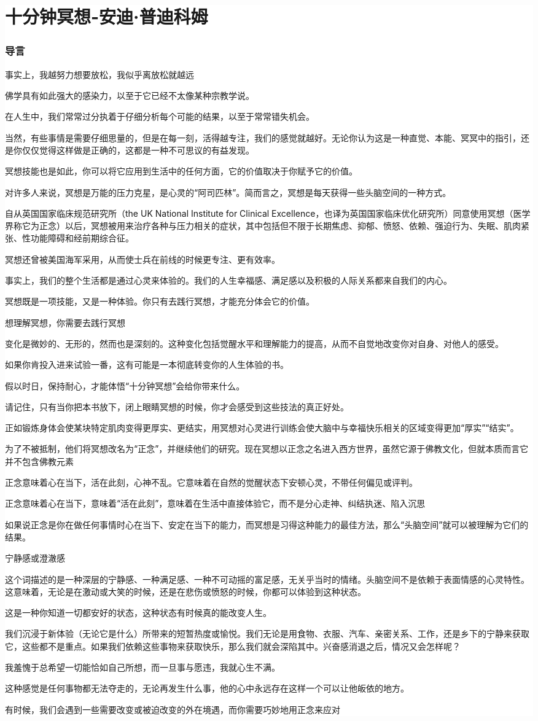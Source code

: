 # 十分钟冥想-安迪·普迪科姆


### 导言

事实上，我越努力想要放松，我似乎离放松就越远

佛学具有如此强大的感染力，以至于它已经不太像某种宗教学说。

在人生中，我们常常过分执着于仔细分析每个可能的结果，以至于常常错失机会。

当然，有些事情是需要仔细思量的，但是在每一刻，活得越专注，我们的感觉就越好。无论你认为这是一种直觉、本能、冥冥中的指引，还是你仅仅觉得这样做是正确的，这都是一种不可思议的有益发现。

冥想技能也是如此，你可以将它应用到生活中的任何方面，它的价值取决于你赋予它的价值。

对许多人来说，冥想是万能的压力克星，是心灵的“阿司匹林”。简而言之，冥想是每天获得一些头脑空间的一种方式。

自从英国国家临床规范研究所（the UK National Institute for Clinical Excellence，也译为英国国家临床优化研究所）同意使用冥想（医学界称它为正念）以后，冥想被用来治疗各种与压力相关的症状，其中包括但不限于长期焦虑、抑郁、愤怒、依赖、强迫行为、失眠、肌肉紧张、性功能障碍和经前期综合征。

冥想还曾被美国海军采用，从而使士兵在前线的时候更专注、更有效率。

事实上，我们的整个生活都是通过心灵来体验的。我们的人生幸福感、满足感以及积极的人际关系都来自我们的内心。

冥想既是一项技能，又是一种体验。你只有去践行冥想，才能充分体会它的价值。

想理解冥想，你需要去践行冥想

变化是微妙的、无形的，然而也是深刻的。这种变化包括觉醒水平和理解能力的提高，从而不自觉地改变你对自身、对他人的感受。

如果你肯投入进来试验一番，这有可能是一本彻底转变你的人生体验的书。

假以时日，保持耐心，才能体悟“十分钟冥想”会给你带来什么。

请记住，只有当你把本书放下，闭上眼睛冥想的时候，你才会感受到这些技法的真正好处。

正如锻炼身体会使某块特定肌肉变得更厚实、更结实，用冥想对心灵进行训练会使大脑中与幸福快乐相关的区域变得更加“厚实”“结实”。

为了不被抵制，他们将冥想改名为“正念”，并继续他们的研究。现在冥想以正念之名进入西方世界，虽然它源于佛教文化，但就本质而言它并不包含佛教元素

正念意味着心在当下，活在此刻，心神不乱。它意味着在自然的觉醒状态下安顿心灵，不带任何偏见或评判。

正念意味着心在当下，意味着“活在此刻”，意味着在生活中直接体验它，而不是分心走神、纠结执迷、陷入沉思

如果说正念是你在做任何事情时心在当下、安定在当下的能力，而冥想是习得这种能力的最佳方法，那么“头脑空间”就可以被理解为它们的结果。

宁静感或澄澈感

这个词描述的是一种深层的宁静感、一种满足感、一种不可动摇的富足感，无关乎当时的情绪。头脑空间不是依赖于表面情感的心灵特性。这意味着，无论是在激动或大笑的时候，还是在悲伤或愤怒的时候，你都可以体验到这种状态。

这是一种你知道一切都安好的状态，这种状态有时候真的能改变人生。

我们沉浸于新体验（无论它是什么）所带来的短暂热度或愉悦。我们无论是用食物、衣服、汽车、亲密关系、工作，还是乡下的宁静来获取它，这些都不是重点。如果我们依赖这些事物来获取快乐，那么我们就会深陷其中。兴奋感消退之后，情况又会怎样呢？

我羞愧于总希望一切能恰如自己所想，而一旦事与愿违，我就心生不满。

这种感觉是任何事物都无法夺走的，无论再发生什么事，他的心中永远存在这样一个可以让他皈依的地方。

有时候，我们会遇到一些需要改变或被迫改变的外在境遇，而你需要巧妙地用正念来应对
